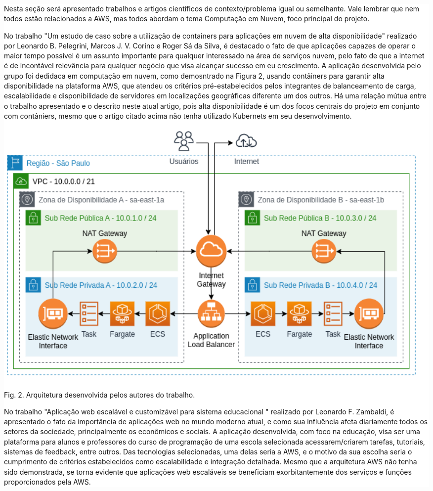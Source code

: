 Nesta seção será apresentado trabalhos e artigos científicos de contexto/problema igual ou semelhante. Vale lembrar que nem todos estão relacionados a AWS, mas todos abordam o tema Computação em Nuvem, foco principal do projeto.

No trabalho "Um estudo de caso sobre a utilização de containers para
aplicações em nuvem de alta disponibilidade" realizado por Leonardo B. Pelegrini, Marcos J. V. Corino e Roger Sá da Silva, é destacado o fato de que aplicações capazes de operar o maior tempo possível é um assunto importante para qualquer interessado na área de serviços nuvem, pelo fato de que a internet é de incontável relevância para qualquer negócio que visa alcançar sucesso em eu crescimento. A aplicação desenvolvida pelo grupo foi dedidaca em computação em nuvem, como demosntrado na Figura 2, usando contâiners para garantir alta disponibilidade na plataforma AWS, que atendeu os critérios pré-estabelecidos pelos integrantes de balanceamento de carga, escalabilidade e disponibilidade de servidores em localizações geográficas diferente um dos outros. Há uma relação mútua entre o trabalho apresentado e o descrito neste atual artigo, pois alta disponibilidade é um dos focos centrais do projeto em conjunto com contâniers, mesmo que o artigo citado acima não tenha utilizado Kubernets em seu desenvolvimento.

![Arquitetura Corporativa AWS](../docs/img/arquitetura_relacionada_1.png)

Fig. 2. Arquitetura desenvolvida pelos autores do trabalho.

No trabalho "Aplicação web escalável e
customizável para sistema educacional
" realizado por Leonardo F. Zambaldi, é apresentado o fato da importância de aplicações web no mundo moderno atual, e como sua influência afeta diariamente todos os setores da sociedade, principalmente os econômicos e sociais. A aplicação desenvolvida, com foco na educação, visa ser uma plataforma para alunos e professores do curso de programação de uma escola selecionada acessarem/criarem tarefas, tutoriais, sistemas de feedback, entre outros. Das tecnologias selecionadas, uma delas seria a AWS, e o motivo da sua escolha seria o cumprimento de critérios estabelecidos como escalabilidade e integração detalhada. Mesmo que a arquitetura AWS não tenha sido demonstrada, se torna evidente que aplicações web escaláveis se beneficiam exorbitantemente dos serviços e funções proporcionados pela AWS.
